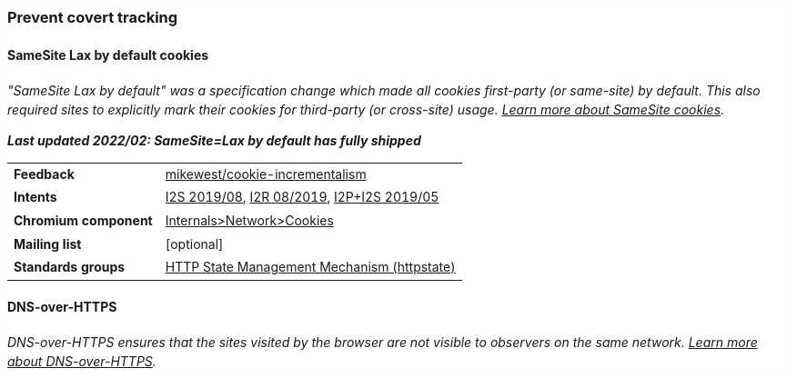### Prevent covert tracking

#### SameSite Lax by default cookies

_"SameSite Lax by default" was a specification change which made all cookies
first-party (or same-site) by default. This also required sites to explicitly
mark their cookies for third-party (or cross-site) usage. [Learn more about
SameSite cookies](https://web.dev/samesite-cookies-explained/)._

**_Last updated 2022/02: SameSite=Lax by default has fully shipped_**

<table class="width-full">
  <tr>
   <td><strong>Feedback</strong>
   </td>
   <td><a href="https://github.com/mikewest/cookie-incrementalism/issues">mikewest/cookie-incrementalism</a>
   </td>
  </tr>
  <tr>
   <td><strong>Intents</strong>
   </td>
   <td><a href="https://groups.google.com/a/chromium.org/g/blink-dev/c/O_uF2FBXacA/">I2S 2019/08</a>, <a href="https://groups.google.com/a/chromium.org/g/blink-dev/c/6KhRNH3PrvU/">I2R 08/2019</a>, <a href="https://groups.google.com/a/chromium.org/g/blink-dev/c/AknSSyQTGYs/">I2P+I2S 2019/05</a>
   </td>
  </tr>
  <tr>
   <td><strong>Chromium component</strong>
   </td>
   <td><a href="https://bugs.chromium.org/p/chromium/issues/list?q=component:Internals%3ENetwork%3ECookies">Internals>Network>Cookies</a>
   </td>
  </tr>
  <tr>
   <td><strong>Mailing list</strong>
   </td>
   <td>[optional]
   </td>
  </tr>
  <tr>
   <td><strong>Standards groups</strong>
   </td>
   <td><a href="https://datatracker.ietf.org/group/httpstate/about/">HTTP State Management Mechanism (httpstate)</a>
   </td>
  </tr>
</table>

#### DNS-over-HTTPS

_DNS-over-HTTPS ensures that the sites visited by the browser are not visible to
observers on the same network. [Learn more about
DNS-over-HTTPS](https://blog.chromium.org/2020/05/a-safer-and-more-private-browsing-DoH.html)._
